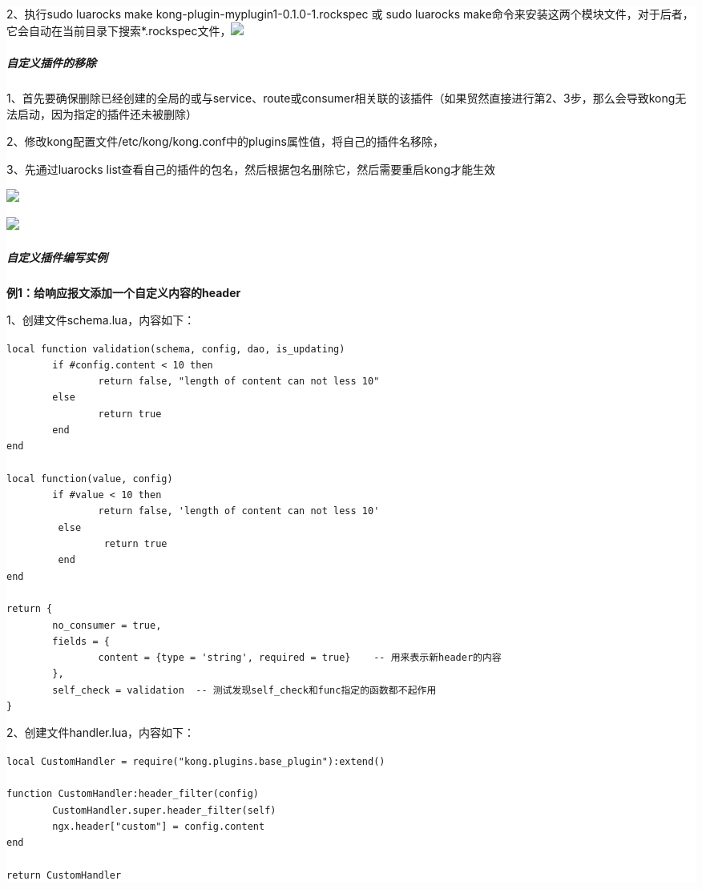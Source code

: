 2、执行sudo luarocks make kong-plugin-myplugin1-0.1.0-1.rockspec 或 sudo luarocks make命令来安装这两个模块文件，对于后者，它会自动在当前目录下搜索*.rockspec文件，![](https://test-1256398113.cos.ap-guangzhou.myqcloud.com/20190311171134.png)



##### 自定义插件的移除

1、首先要确保删除已经创建的全局的或与service、route或consumer相关联的该插件（如果贸然直接进行第2、3步，那么会导致kong无法启动，因为指定的插件还未被删除）

2、修改kong配置文件/etc/kong/kong.conf中的plugins属性值，将自己的插件名移除，

3、先通过luarocks list查看自己的插件的包名，然后根据包名删除它，然后需要重启kong才能生效

![](https://test-1256398113.cos.ap-guangzhou.myqcloud.com/20190311171549.png)

![](https://test-1256398113.cos.ap-guangzhou.myqcloud.com/20190311171602.png)



##### 自定义插件编写实例

**例1：给响应报文添加一个自定义内容的header**

1、创建文件schema.lua，内容如下：

```
local function validation(schema, config, dao, is_updating)
        if #config.content < 10 then
                return false, "length of content can not less 10"
        else
                return true
        end
end

local function(value, config)
		if #value < 10 then
                return false, 'length of content can not less 10'
         else
                 return true
         end
end

return {
        no_consumer = true, 
        fields = {
                content = {type = 'string', required = true}	-- 用来表示新header的内容
        },
        self_check = validation  -- 测试发现self_check和func指定的函数都不起作用
}
```

2、创建文件handler.lua，内容如下：

```
local CustomHandler = require("kong.plugins.base_plugin"):extend()
  
function CustomHandler:header_filter(config)
        CustomHandler.super.header_filter(self)
        ngx.header["custom"] = config.content
end

return CustomHandler
```
